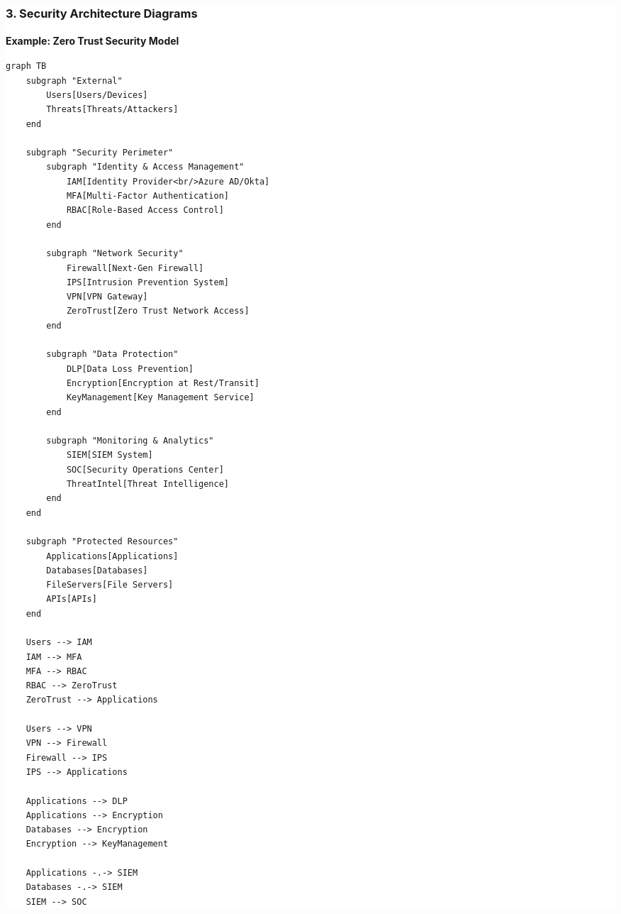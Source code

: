 ### **3. Security Architecture Diagrams**

**Example: Zero Trust Security Model**

```mermaid
graph TB
    subgraph "External"
        Users[Users/Devices]
        Threats[Threats/Attackers]
    end

    subgraph "Security Perimeter"
        subgraph "Identity & Access Management"
            IAM[Identity Provider<br/>Azure AD/Okta]
            MFA[Multi-Factor Authentication]
            RBAC[Role-Based Access Control]
        end

        subgraph "Network Security"
            Firewall[Next-Gen Firewall]
            IPS[Intrusion Prevention System]
            VPN[VPN Gateway]
            ZeroTrust[Zero Trust Network Access]
        end

        subgraph "Data Protection"
            DLP[Data Loss Prevention]
            Encryption[Encryption at Rest/Transit]
            KeyManagement[Key Management Service]
        end

        subgraph "Monitoring & Analytics"
            SIEM[SIEM System]
            SOC[Security Operations Center]
            ThreatIntel[Threat Intelligence]
        end
    end

    subgraph "Protected Resources"
        Applications[Applications]
        Databases[Databases]
        FileServers[File Servers]
        APIs[APIs]
    end

    Users --> IAM
    IAM --> MFA
    MFA --> RBAC
    RBAC --> ZeroTrust
    ZeroTrust --> Applications

    Users --> VPN
    VPN --> Firewall
    Firewall --> IPS
    IPS --> Applications

    Applications --> DLP
    Applications --> Encryption
    Databases --> Encryption
    Encryption --> KeyManagement

    Applications -.-> SIEM
    Databases -.-> SIEM
    SIEM --> SOC
```